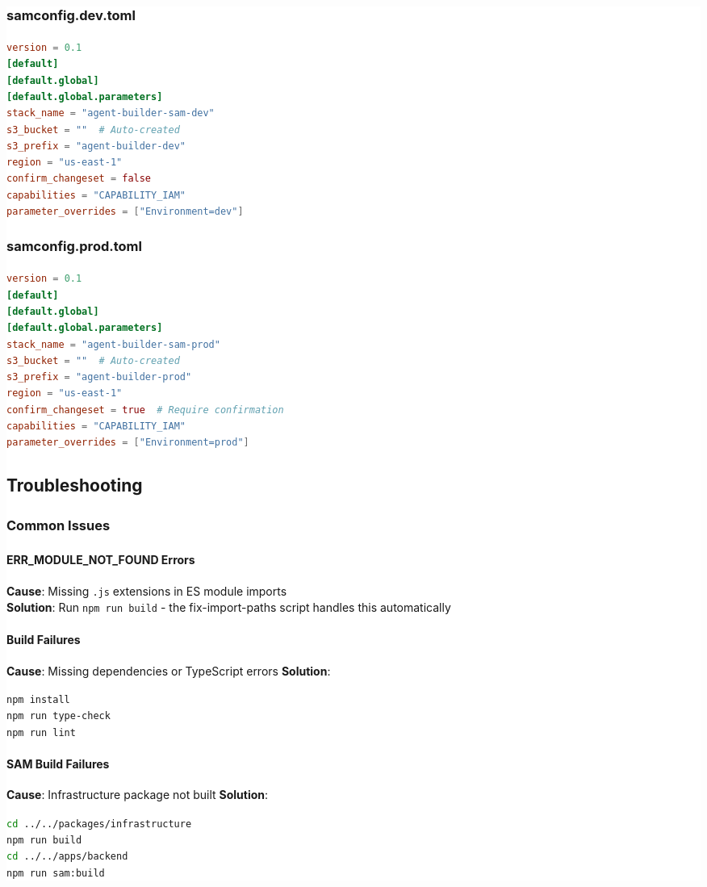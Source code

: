 ### samconfig.dev.toml
```toml
version = 0.1
[default]
[default.global]
[default.global.parameters]
stack_name = "agent-builder-sam-dev"
s3_bucket = ""  # Auto-created
s3_prefix = "agent-builder-dev" 
region = "us-east-1"
confirm_changeset = false
capabilities = "CAPABILITY_IAM"
parameter_overrides = ["Environment=dev"]
```

### samconfig.prod.toml
```toml
version = 0.1
[default]
[default.global]
[default.global.parameters]
stack_name = "agent-builder-sam-prod"
s3_bucket = ""  # Auto-created
s3_prefix = "agent-builder-prod"
region = "us-east-1" 
confirm_changeset = true  # Require confirmation
capabilities = "CAPABILITY_IAM"
parameter_overrides = ["Environment=prod"]
```

## Troubleshooting

### Common Issues

#### ERR_MODULE_NOT_FOUND Errors
**Cause**: Missing `.js` extensions in ES module imports  
**Solution**: Run `npm run build` - the fix-import-paths script handles this automatically

#### Build Failures
**Cause**: Missing dependencies or TypeScript errors
**Solution**: 
```bash
npm install
npm run type-check
npm run lint
```

#### SAM Build Failures
**Cause**: Infrastructure package not built
**Solution**:
```bash
cd ../../packages/infrastructure
npm run build
cd ../../apps/backend
npm run sam:build
```
